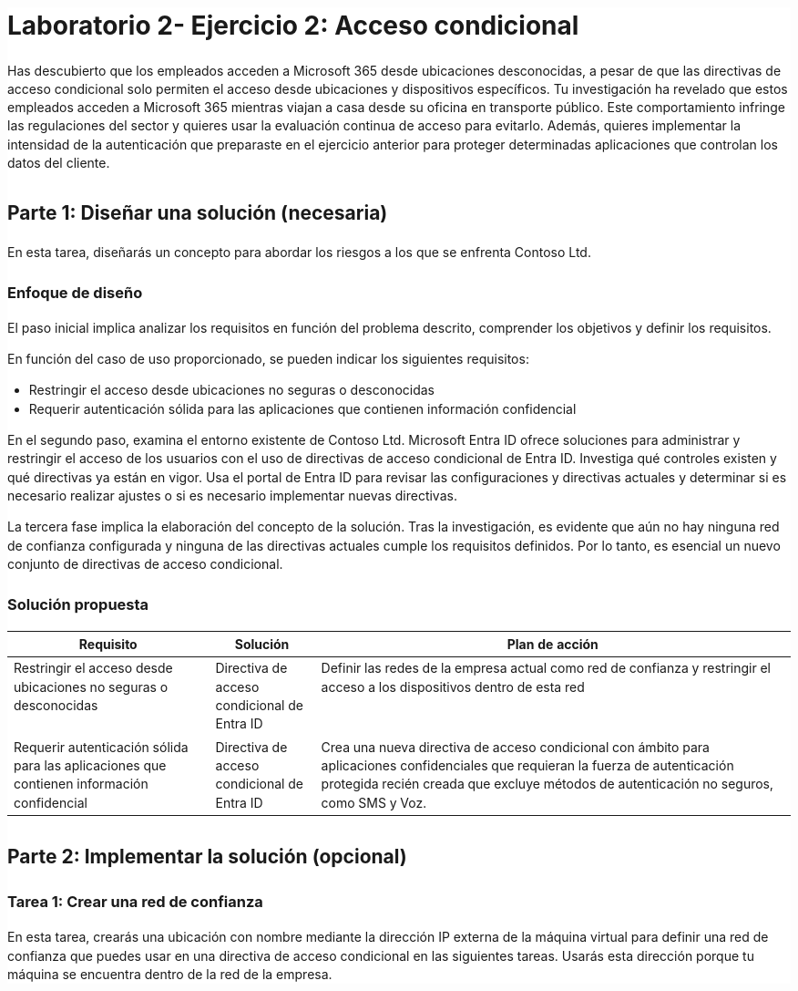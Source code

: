 # Laboratorio 2- Ejercicio 2: Acceso condicional

Has descubierto que los empleados acceden a Microsoft 365 desde ubicaciones desconocidas, a pesar de que las directivas de acceso condicional solo permiten el acceso desde ubicaciones y dispositivos específicos. Tu investigación ha revelado que estos empleados acceden a Microsoft 365 mientras viajan a casa desde su oficina en transporte público. Este comportamiento infringe las regulaciones del sector y quieres usar la evaluación continua de acceso para evitarlo. Además, quieres implementar la intensidad de la autenticación que preparaste en el ejercicio anterior para proteger determinadas aplicaciones que controlan los datos del cliente. 

## Parte 1: Diseñar una solución (necesaria)

En esta tarea, diseñarás un concepto para abordar los riesgos a los que se enfrenta Contoso Ltd.

### Enfoque de diseño

El paso inicial implica analizar los requisitos en función del problema descrito, comprender los objetivos y definir los requisitos.

En función del caso de uso proporcionado, se pueden indicar los siguientes requisitos:

- Restringir el acceso desde ubicaciones no seguras o desconocidas
- Requerir autenticación sólida para las aplicaciones que contienen información confidencial

En el segundo paso, examina el entorno existente de Contoso Ltd. Microsoft Entra ID ofrece soluciones para administrar y restringir el acceso de los usuarios con el uso de directivas de acceso condicional de Entra ID. Investiga qué controles existen y qué directivas ya están en vigor. Usa el portal de Entra ID para revisar las configuraciones y directivas actuales y determinar si es necesario realizar ajustes o si es necesario implementar nuevas directivas.

La tercera fase implica la elaboración del concepto de la solución. Tras la investigación, es evidente que aún no hay ninguna red de confianza configurada y ninguna de las directivas actuales cumple los requisitos definidos. Por lo tanto, es esencial un nuevo conjunto de directivas de acceso condicional. 

### Solución propuesta

|Requisito|Solución|Plan de acción|
|----|----|----|
|Restringir el acceso desde ubicaciones no seguras o desconocidas|Directiva de acceso condicional de Entra ID|Definir las redes de la empresa actual como red de confianza y restringir el acceso a los dispositivos dentro de esta red|
|Requerir autenticación sólida para las aplicaciones que contienen información confidencial|Directiva de acceso condicional de Entra ID|Crea una nueva directiva de acceso condicional con ámbito para aplicaciones confidenciales que requieran la fuerza de autenticación protegida recién creada que excluye métodos de autenticación no seguros, como SMS y Voz.|

## Parte 2: Implementar la solución (opcional)

### Tarea 1: Crear una red de confianza

En esta tarea, crearás una ubicación con nombre mediante la dirección IP externa de la máquina virtual para definir una red de confianza que puedes usar en una directiva de acceso condicional en las siguientes tareas. Usarás esta dirección porque tu máquina se encuentra dentro de la red de la empresa.
